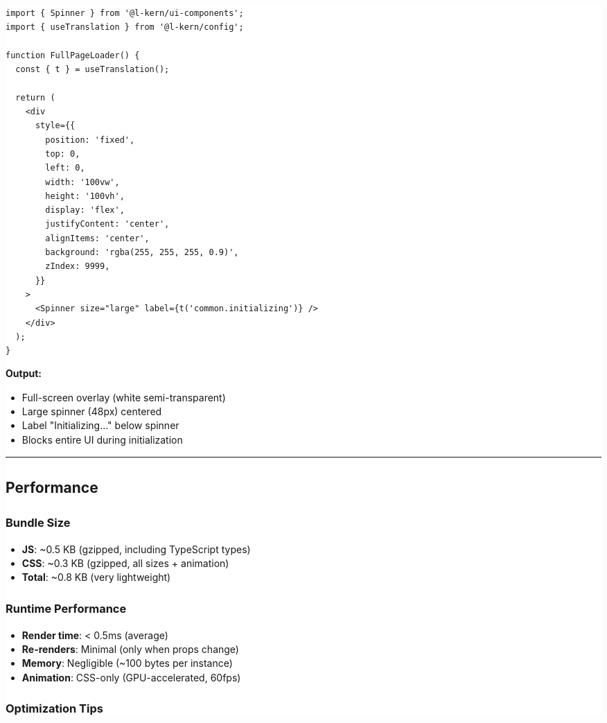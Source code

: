 ```tsx
import { Spinner } from '@l-kern/ui-components';
import { useTranslation } from '@l-kern/config';

function FullPageLoader() {
  const { t } = useTranslation();

  return (
    <div
      style={{
        position: 'fixed',
        top: 0,
        left: 0,
        width: '100vw',
        height: '100vh',
        display: 'flex',
        justifyContent: 'center',
        alignItems: 'center',
        background: 'rgba(255, 255, 255, 0.9)',
        zIndex: 9999,
      }}
    >
      <Spinner size="large" label={t('common.initializing')} />
    </div>
  );
}
```

**Output:**
- Full-screen overlay (white semi-transparent)
- Large spinner (48px) centered
- Label "Initializing..." below spinner
- Blocks entire UI during initialization

---

## Performance

### Bundle Size

- **JS**: ~0.5 KB (gzipped, including TypeScript types)
- **CSS**: ~0.3 KB (gzipped, all sizes + animation)
- **Total**: ~0.8 KB (very lightweight)

### Runtime Performance

- **Render time**: < 0.5ms (average)
- **Re-renders**: Minimal (only when props change)
- **Memory**: Negligible (~100 bytes per instance)
- **Animation**: CSS-only (GPU-accelerated, 60fps)

### Optimization Tips
